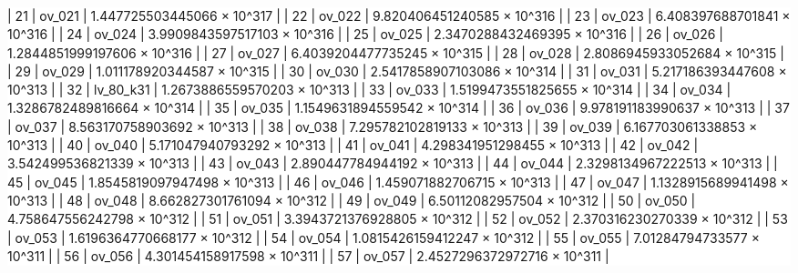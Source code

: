 | 21 | ov_021 | 1.447725503445066 × 10^317 |
| 22 | ov_022 | 9.820406451240585 × 10^316 |
| 23 | ov_023 | 6.408397688701841 × 10^316 |
| 24 | ov_024 | 3.9909843597517103 × 10^316 |
| 25 | ov_025 | 2.3470288432469395 × 10^316 |
| 26 | ov_026 | 1.2844851999197606 × 10^316 |
| 27 | ov_027 | 6.4039204477735245 × 10^315 |
| 28 | ov_028 | 2.8086945933052684 × 10^315 |
| 29 | ov_029 | 1.011178920344587 × 10^315 |
| 30 | ov_030 | 2.5417858907103086 × 10^314 |
| 31 | ov_031 | 5.217186393447608 × 10^313 |
| 32 | lv_80_k31 | 1.2673886559570203 × 10^313 |
| 33 | ov_033 | 1.5199473551825655 × 10^314 |
| 34 | ov_034 | 1.3286782489816664 × 10^314 |
| 35 | ov_035 | 1.1549631894559542 × 10^314 |
| 36 | ov_036 | 9.978191183990637 × 10^313 |
| 37 | ov_037 | 8.563170758903692 × 10^313 |
| 38 | ov_038 | 7.295782102819133 × 10^313 |
| 39 | ov_039 | 6.167703061338853 × 10^313 |
| 40 | ov_040 | 5.171047940793292 × 10^313 |
| 41 | ov_041 | 4.298341951298455 × 10^313 |
| 42 | ov_042 | 3.542499536821339 × 10^313 |
| 43 | ov_043 | 2.890447784944192 × 10^313 |
| 44 | ov_044 | 2.3298134967222513 × 10^313 |
| 45 | ov_045 | 1.8545819097947498 × 10^313 |
| 46 | ov_046 | 1.459071882706715 × 10^313 |
| 47 | ov_047 | 1.1328915689941498 × 10^313 |
| 48 | ov_048 | 8.662827301761094 × 10^312 |
| 49 | ov_049 | 6.50112082957504 × 10^312 |
| 50 | ov_050 | 4.758647556242798 × 10^312 |
| 51 | ov_051 | 3.3943721376928805 × 10^312 |
| 52 | ov_052 | 2.370316230270339 × 10^312 |
| 53 | ov_053 | 1.6196364770668177 × 10^312 |
| 54 | ov_054 | 1.0815426159412247 × 10^312 |
| 55 | ov_055 | 7.01284794733577 × 10^311 |
| 56 | ov_056 | 4.301454158917598 × 10^311 |
| 57 | ov_057 | 2.4527296372972716 × 10^311 |